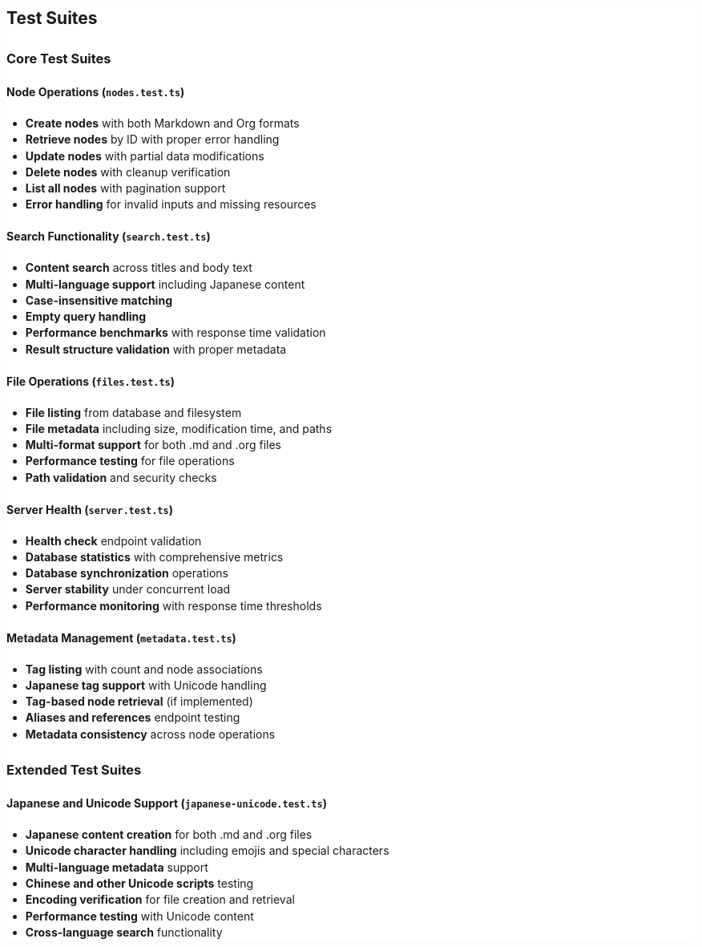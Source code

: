## Test Suites

### Core Test Suites

#### Node Operations (`nodes.test.ts`)
- **Create nodes** with both Markdown and Org formats
- **Retrieve nodes** by ID with proper error handling
- **Update nodes** with partial data modifications
- **Delete nodes** with cleanup verification
- **List all nodes** with pagination support
- **Error handling** for invalid inputs and missing resources

#### Search Functionality (`search.test.ts`)
- **Content search** across titles and body text
- **Multi-language support** including Japanese content
- **Case-insensitive matching**
- **Empty query handling**
- **Performance benchmarks** with response time validation
- **Result structure validation** with proper metadata

#### File Operations (`files.test.ts`)
- **File listing** from database and filesystem
- **File metadata** including size, modification time, and paths
- **Multi-format support** for both .md and .org files
- **Performance testing** for file operations
- **Path validation** and security checks

#### Server Health (`server.test.ts`)
- **Health check** endpoint validation
- **Database statistics** with comprehensive metrics
- **Database synchronization** operations
- **Server stability** under concurrent load
- **Performance monitoring** with response time thresholds

#### Metadata Management (`metadata.test.ts`)
- **Tag listing** with count and node associations
- **Japanese tag support** with Unicode handling
- **Tag-based node retrieval** (if implemented)
- **Aliases and references** endpoint testing
- **Metadata consistency** across node operations

### Extended Test Suites

#### Japanese and Unicode Support (`japanese-unicode.test.ts`)
- **Japanese content creation** for both .md and .org files
- **Unicode character handling** including emojis and special characters
- **Multi-language metadata** support
- **Chinese and other Unicode scripts** testing
- **Encoding verification** for file creation and retrieval
- **Performance testing** with Unicode content
- **Cross-language search** functionality
